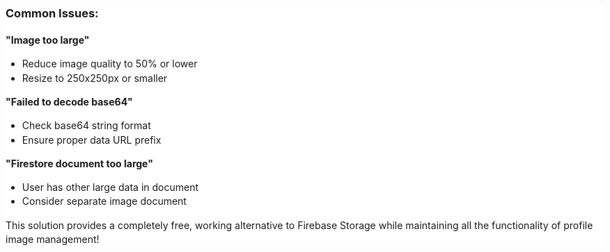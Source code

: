 ### Common Issues:

**"Image too large"**
- Reduce image quality to 50% or lower
- Resize to 250x250px or smaller

**"Failed to decode base64"**
- Check base64 string format
- Ensure proper data URL prefix

**"Firestore document too large"**
- User has other large data in document
- Consider separate image document

This solution provides a completely free, working alternative to Firebase Storage while maintaining all the functionality of profile image management!
